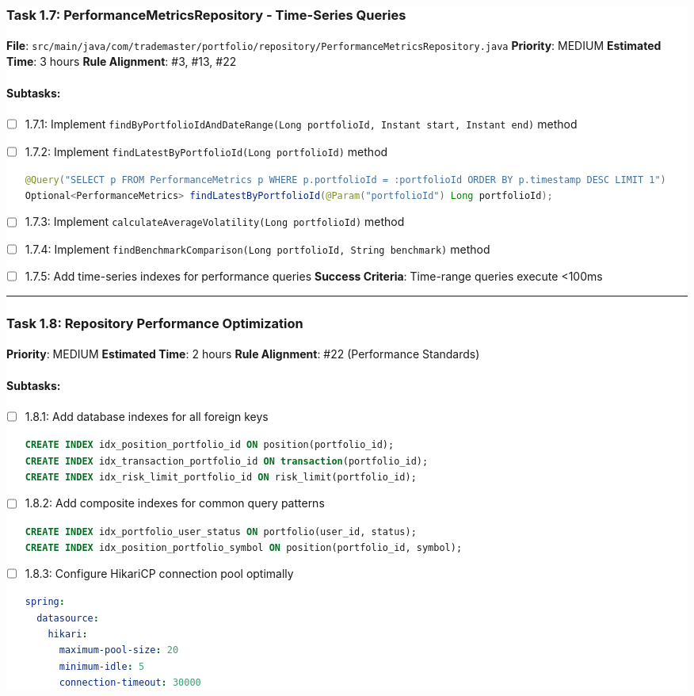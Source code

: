 ### Task 1.7: PerformanceMetricsRepository - Time-Series Queries
**File**: `src/main/java/com/trademaster/portfolio/repository/PerformanceMetricsRepository.java`
**Priority**: MEDIUM
**Estimated Time**: 3 hours
**Rule Alignment**: #3, #13, #22

#### Subtasks:
- [ ] 1.7.1: Implement `findByPortfolioIdAndDateRange(Long portfolioId, Instant start, Instant end)` method

- [ ] 1.7.2: Implement `findLatestByPortfolioId(Long portfolioId)` method
  ```java
  @Query("SELECT p FROM PerformanceMetrics p WHERE p.portfolioId = :portfolioId ORDER BY p.timestamp DESC LIMIT 1")
  Optional<PerformanceMetrics> findLatestByPortfolioId(@Param("portfolioId") Long portfolioId);
  ```

- [ ] 1.7.3: Implement `calculateAverageVolatility(Long portfolioId)` method

- [ ] 1.7.4: Implement `findBenchmarkComparison(Long portfolioId, String benchmark)` method

- [ ] 1.7.5: Add time-series indexes for performance queries
  **Success Criteria**: Time-range queries execute <100ms

---

### Task 1.8: Repository Performance Optimization
**Priority**: MEDIUM
**Estimated Time**: 2 hours
**Rule Alignment**: #22 (Performance Standards)

#### Subtasks:
- [ ] 1.8.1: Add database indexes for all foreign keys
  ```sql
  CREATE INDEX idx_position_portfolio_id ON position(portfolio_id);
  CREATE INDEX idx_transaction_portfolio_id ON transaction(portfolio_id);
  CREATE INDEX idx_risk_limit_portfolio_id ON risk_limit(portfolio_id);
  ```

- [ ] 1.8.2: Add composite indexes for common query patterns
  ```sql
  CREATE INDEX idx_portfolio_user_status ON portfolio(user_id, status);
  CREATE INDEX idx_position_portfolio_symbol ON position(portfolio_id, symbol);
  ```

- [ ] 1.8.3: Configure HikariCP connection pool optimally
  ```yaml
  spring:
    datasource:
      hikari:
        maximum-pool-size: 20
        minimum-idle: 5
        connection-timeout: 30000
  ```
